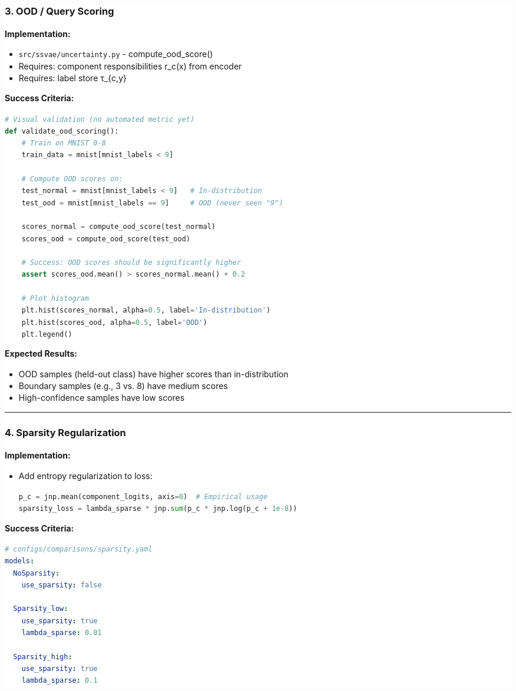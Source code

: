 
### 3. OOD / Query Scoring

**Implementation:**
- `src/ssvae/uncertainty.py` - compute_ood_score()
- Requires: component responsibilities r_c(x) from encoder
- Requires: label store τ_{c,y}

**Success Criteria:**

```python
# Visual validation (no automated metric yet)
def validate_ood_scoring():
    # Train on MNIST 0-8
    train_data = mnist[mnist_labels < 9]

    # Compute OOD scores on:
    test_normal = mnist[mnist_labels < 9]   # In-distribution
    test_ood = mnist[mnist_labels == 9]     # OOD (never seen "9")

    scores_normal = compute_ood_score(test_normal)
    scores_ood = compute_ood_score(test_ood)

    # Success: OOD scores should be significantly higher
    assert scores_ood.mean() > scores_normal.mean() + 0.2

    # Plot histogram
    plt.hist(scores_normal, alpha=0.5, label='In-distribution')
    plt.hist(scores_ood, alpha=0.5, label='OOD')
    plt.legend()
```

**Expected Results:**
- OOD samples (held-out class) have higher scores than in-distribution
- Boundary samples (e.g., 3 vs. 8) have medium scores
- High-confidence samples have low scores

---

### 4. Sparsity Regularization

**Implementation:**
- Add entropy regularization to loss:
  ```python
  p_c = jnp.mean(component_logits, axis=0)  # Empirical usage
  sparsity_loss = lambda_sparse * jnp.sum(p_c * jnp.log(p_c + 1e-8))
  ```

**Success Criteria:**

```yaml
# configs/comparisons/sparsity.yaml
models:
  NoSparsity:
    use_sparsity: false

  Sparsity_low:
    use_sparsity: true
    lambda_sparse: 0.01

  Sparsity_high:
    use_sparsity: true
    lambda_sparse: 0.1
```
